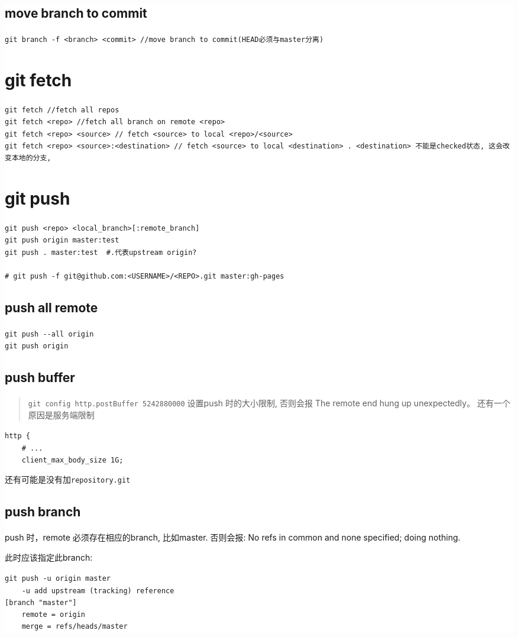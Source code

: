 ## move branch to commit

	git branch -f <branch> <commit> //move branch to commit(HEAD必须与master分离)

# git fetch

	git fetch //fetch all repos
	git fetch <repo> //fetch all branch on remote <repo>
	git fetch <repo> <source> // fetch <source> to local <repo>/<source>
	git fetch <repo> <source>:<destination> // fetch <source> to local <destination> . <destination> 不能是checked状态, 这会改变本地的分支,

# git push

	git push <repo> <local_branch>[:remote_branch]
	git push origin master:test
	git push . master:test  #.代表upstream origin?

    # git push -f git@github.com:<USERNAME>/<REPO>.git master:gh-pages

## push all remote

    git push --all origin
    git push origin

## push buffer
> `git config http.postBuffer 5242880000` 设置push 时的大小限制, 否则会报 The remote end hung up unexpectedly。 还有一个原因是服务端限制

	http {
    	# ...
		client_max_body_size 1G;

还有可能是没有加`repository.git`

## push branch
push 时，remote 必须存在相应的branch, 比如master. 否则会报: No refs in common and none specified; doing nothing.

此时应该指定此branch:

	git push -u origin master
		-u add upstream (tracking) reference
	[branch "master"]
		remote = origin
		merge = refs/heads/master
